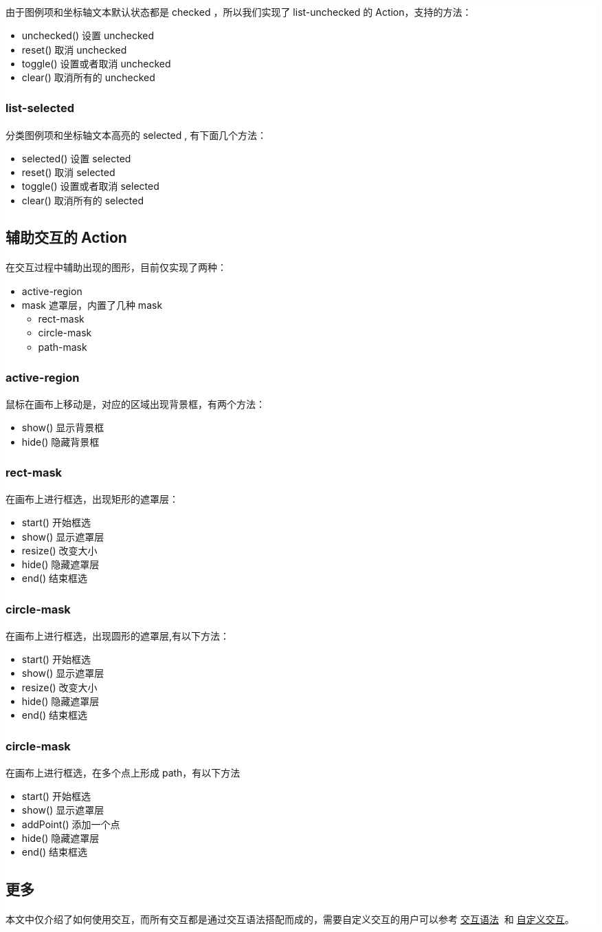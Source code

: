 由于图例项和坐标轴文本默认状态都是 checked ，所以我们实现了 list-unchecked 的 Action，支持的方法：

- unchecked() 设置 unchecked
- reset() 取消 unchecked
- toggle() 设置或者取消 unchecked
- clear() 取消所有的 unchecked

### list-selected

分类图例项和坐标轴文本高亮的 selected , 有下面几个方法：

- selected() 设置 selected
- reset() 取消 selected
- toggle() 设置或者取消 selected
- clear() 取消所有的 selected

## 辅助交互的 Action

在交互过程中辅助出现的图形，目前仅实现了两种：

- active-region
- mask 遮罩层，内置了几种 mask
  - rect-mask
  - circle-mask
  - path-mask

### active-region

鼠标在画布上移动是，对应的区域出现背景框，有两个方法：

- show() 显示背景框
- hide() 隐藏背景框

### rect-mask

在画布上进行框选，出现矩形的遮罩层：

- start() 开始框选
- show() 显示遮罩层
- resize() 改变大小
- hide() 隐藏遮罩层
- end() 结束框选

### circle-mask

在画布上进行框选，出现圆形的遮罩层,有以下方法：

- start() 开始框选
- show() 显示遮罩层
- resize() 改变大小
- hide() 隐藏遮罩层
- end() 结束框选

### circle-mask

在画布上进行框选，在多个点上形成 path，有以下方法

- start() 开始框选
- show() 显示遮罩层
- addPoint() 添加一个点
- hide() 隐藏遮罩层
- end() 结束框选

## 更多

本文中仅介绍了如何使用交互，而所有交互都是通过交互语法搭配而成的，需要自定义交互的用户可以参考 [交互语法](../concepts/interaction)  和 [自定义交互](../developer/registerinteraction)。
